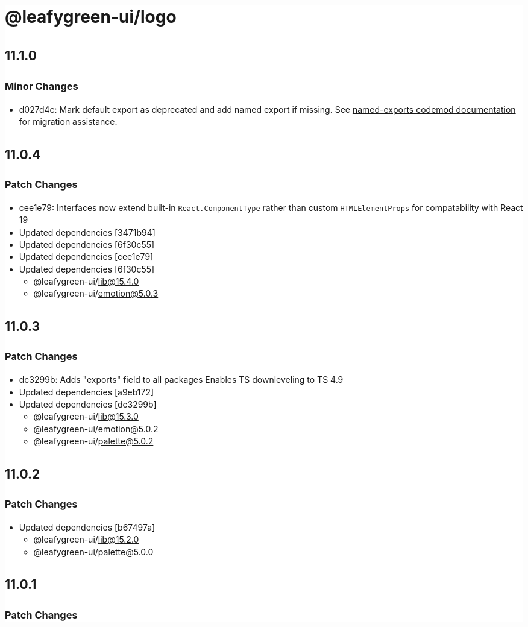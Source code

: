 # @leafygreen-ui/logo

## 11.1.0

### Minor Changes

- d027d4c: Mark default export as deprecated and add named export if missing. See [named-exports codemod documentation](https://github.com/mongodb/leafygreen-ui/tree/main/tools/codemods#named-exports) for migration assistance.

## 11.0.4

### Patch Changes

- cee1e79: Interfaces now extend built-in `React.ComponentType` rather than custom `HTMLElementProps` for compatability with React 19
- Updated dependencies [3471b94]
- Updated dependencies [6f30c55]
- Updated dependencies [cee1e79]
- Updated dependencies [6f30c55]
  - @leafygreen-ui/lib@15.4.0
  - @leafygreen-ui/emotion@5.0.3

## 11.0.3

### Patch Changes

- dc3299b: Adds "exports" field to all packages
  Enables TS downleveling to TS 4.9
- Updated dependencies [a9eb172]
- Updated dependencies [dc3299b]
  - @leafygreen-ui/lib@15.3.0
  - @leafygreen-ui/emotion@5.0.2
  - @leafygreen-ui/palette@5.0.2

## 11.0.2

### Patch Changes

- Updated dependencies [b67497a]
  - @leafygreen-ui/lib@15.2.0
  - @leafygreen-ui/palette@5.0.0

## 11.0.1

### Patch Changes
